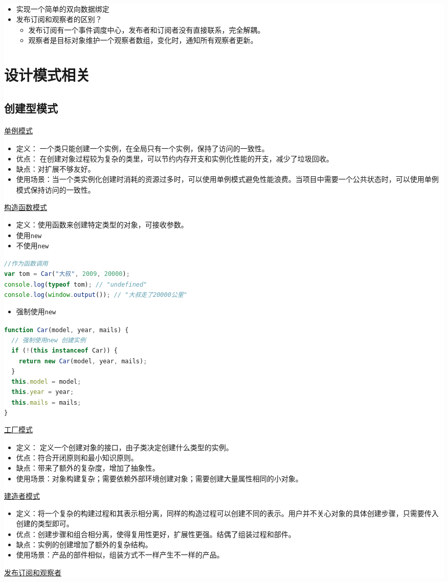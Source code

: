 - 实现一个简单的双向数据绑定
- 发布订阅和观察者的区别？
  - 发布订阅有一个事件调度中心，发布者和订阅者没有直接联系，完全解耦。
  - 观察者是目标对象维护一个观察者数组，变化时，通知所有观察者更新。

# 设计模式相关

## 创建型模式

[单例模式](https://www.cnblogs.com/TomXu/archive/2012/02/20/2352817.html)

- 定义： 一个类只能创建一个实例，在全局只有一个实例，保持了访问的一致性。
- 优点： 在创建对象过程较为复杂的类里，可以节约内存开支和实例化性能的开支，减少了垃圾回收。
- 缺点：对扩展不够友好。
- 使用场景：当一个类实例化创建时消耗的资源过多时，可以使用单例模式避免性能浪费。当项目中需要一个公共状态时，可以使用单例模式保持访问的一致性。

[构造函数模式](https://www.cnblogs.com/TomXu/archive/2012/02/21/2352994.html)

- 定义：使用函数来创建特定类型的对象，可接收参数。
- 使用`new`
- 不使用`new `

```javascript
//作为函数调用
var tom = Car("大叔", 2009, 20000);
console.log(typeof tom); // "undefined"
console.log(window.output()); // "大叔走了20000公里"
```

- 强制使用`new`

```javascript
function Car(model, year, mails) {
  // 强制使用new 创建实例
  if (!(this instanceof Car)) {
    return new Car(model, year, mails);
  }
  this.model = model;
  this.year = year;
  this.mails = mails;
}
```

[工厂模式](https://www.cnblogs.com/TomXu/archive/2012/02/23/2353389.html)

- 定义： 定义一个创建对象的接口，由子类决定创建什么类型的实例。
- 优点：符合开闭原则和最小知识原则。
- 缺点：带来了额外的复杂度，增加了抽象性。
- 使用场景：对象构建复杂；需要依赖外部环境创建对象；需要创建大量属性相同的小对象。

[建造者模式](https://www.cnblogs.com/TomXu/archive/2012/02/22/2353341.html)

- 定义：将一个复杂的构建过程和其表示相分离，同样的构造过程可以创建不同的表示。用户并不关心对象的具体创建步骤，只需要传入创建的类型即可。
- 优点：创建步骤和组合相分离，使得复用性更好，扩展性更强。结偶了组装过程和部件。
- 缺点：实例的创建增加了额外的复杂结构。
- 使用场景：产品的部件相似，组装方式不一样产生不一样的产品。

[发布订阅和观察者](https://juejin.cn/post/6844904018964119566#heading-2)
